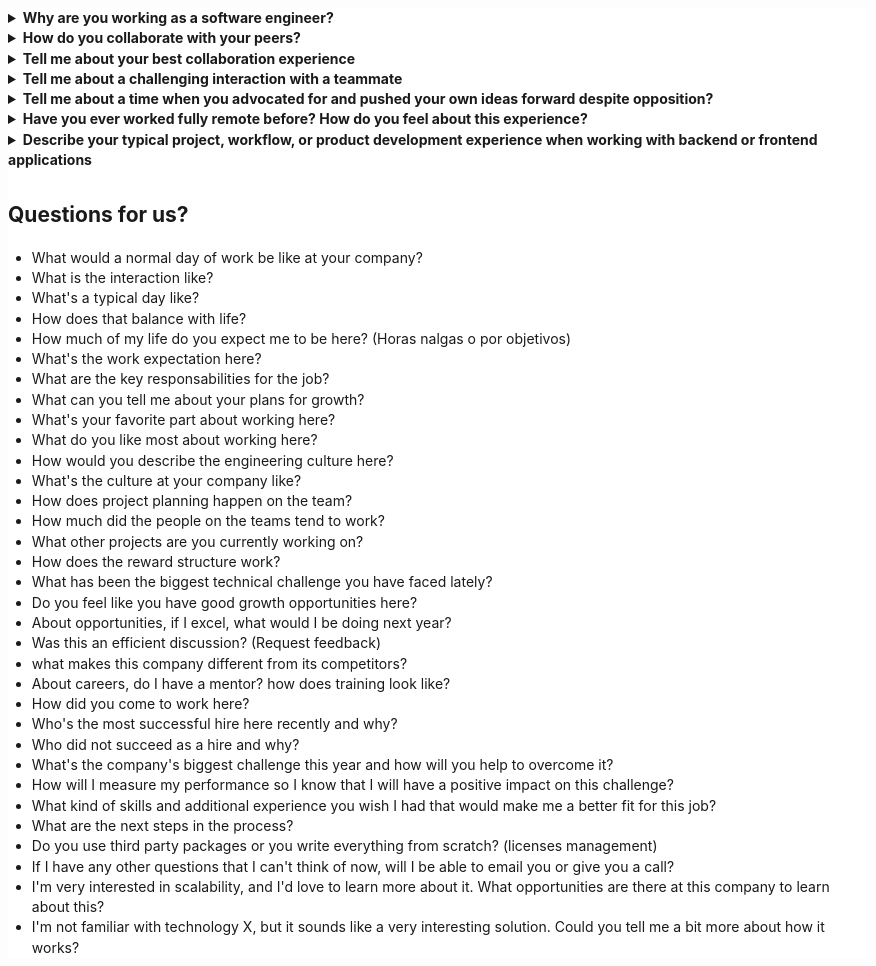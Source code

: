 <details><summary><b>Why are you working as a software engineer?</b></summary></details>

<details><summary><b>How do you collaborate with your peers?</b></summary></details>
<details><summary><b>Tell me about your best collaboration experience</b></summary></details>
<details><summary><b>Tell me about a challenging interaction with a teammate</b></summary></details>
<details><summary><b>Tell me about a time when you advocated for and pushed your own ideas forward despite opposition?</b></summary></details>
<details><summary><b>Have you ever worked fully remote before? How do you feel about this experience?</b></summary></details>
<details><summary><b>Describe your typical project, workflow, or product development experience when working with backend or frontend applications</b></summary></details>

## Questions for us?

- What would a normal day of work be like at your company?
- What is the interaction like?
- What's a typical day like?
- How does that balance with life?
- How much of my life do you expect me to be here? (Horas nalgas o por objetivos)
- What's the work expectation here?
- What are the key responsabilities for the job?
- What can you tell me about your plans for growth?
- What's your favorite part about working here?
- What do you like most about working here?
- How would you describe the engineering culture here?
- What's the culture at your company like?
- How does project planning happen on the team?
- How much did the people on the teams tend to work?
- What other projects are you currently working on?
- How does the reward structure work?
- What has been the biggest technical challenge you have faced lately?
- Do you feel like you have good growth opportunities here?
- About opportunities, if I excel, what would I be doing next year?
- Was this an efficient discussion? (Request feedback)
- what makes this company different from its competitors?
- About careers, do I have a mentor? how does training look like?
- How did you come to work here?
- Who's the most successful hire here recently and why?
- Who did not succeed as a hire and why?
- What's the company's biggest challenge this year and how will you help to overcome it?
- How will I measure my performance so I know that I will have a positive impact on this challenge?
- What kind of skills and additional experience you wish I had that would make me a better fit for this job?
- What are the next steps in the process?
- Do you use third party packages or you write everything from scratch? (licenses management)
- If I have any other questions that I can't think of now, will I be able to email you or give you a call?
- I'm very interested in scalability, and I'd love to learn more about it. What opportunities are there at this company to learn about this?
- I'm not familiar with technology X, but it sounds like a very interesting solution. Could you tell me a bit more about how it works?
